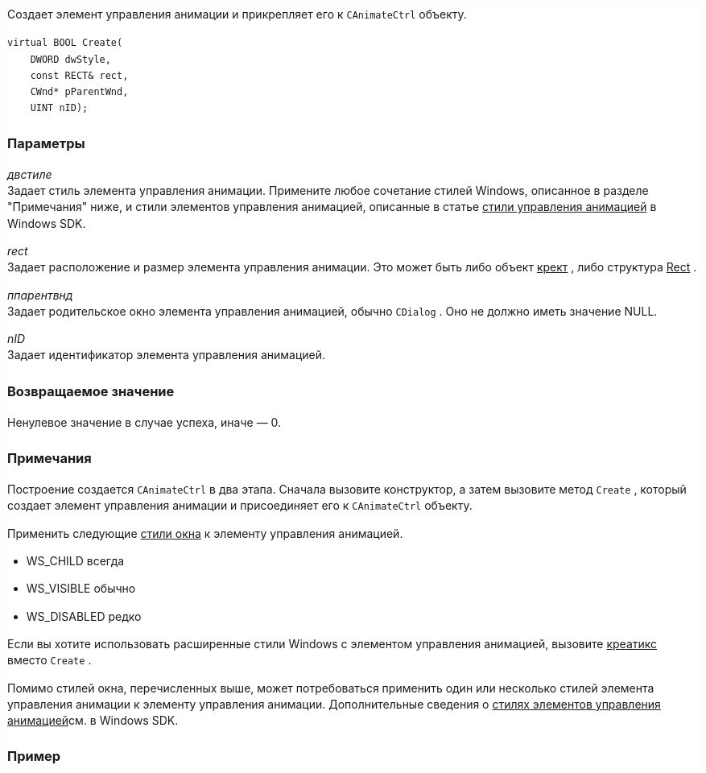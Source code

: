 Создает элемент управления анимации и прикрепляет его к `CAnimateCtrl` объекту.

```
virtual BOOL Create(
    DWORD dwStyle,
    const RECT& rect,
    CWnd* pParentWnd,
    UINT nID);
```

### <a name="parameters"></a>Параметры

*двстиле*<br/>
Задает стиль элемента управления анимации. Примените любое сочетание стилей Windows, описанное в разделе "Примечания" ниже, и стили элементов управления анимацией, описанные в статье [стили управления анимацией](/windows/win32/Controls/animation-control-styles) в Windows SDK.

*rect*<br/>
Задает расположение и размер элемента управления анимации. Это может быть либо объект [крект](../../atl-mfc-shared/reference/crect-class.md) , либо структура [Rect](/windows/win32/api/windef/ns-windef-rect) .

*ппарентвнд*<br/>
Задает родительское окно элемента управления анимацией, обычно `CDialog` . Оно не должно иметь значение NULL.

*nID*<br/>
Задает идентификатор элемента управления анимацией.

### <a name="return-value"></a>Возвращаемое значение

Ненулевое значение в случае успеха, иначе — 0.

### <a name="remarks"></a>Примечания

Построение создается `CAnimateCtrl` в два этапа. Сначала вызовите конструктор, а затем вызовите метод `Create` , который создает элемент управления анимации и присоединяет его к `CAnimateCtrl` объекту.

Применить следующие [стили окна](../../mfc/reference/styles-used-by-mfc.md#window-styles) к элементу управления анимацией.

- WS_CHILD всегда

- WS_VISIBLE обычно

- WS_DISABLED редко

Если вы хотите использовать расширенные стили Windows с элементом управления анимацией, вызовите [креатикс](#createex) вместо `Create` .

Помимо стилей окна, перечисленных выше, может потребоваться применить один или несколько стилей элемента управления анимации к элементу управления анимации. Дополнительные сведения о [стилях элементов управления анимацией](/windows/win32/Controls/animation-control-styles)см. в Windows SDK.

### <a name="example"></a>Пример
